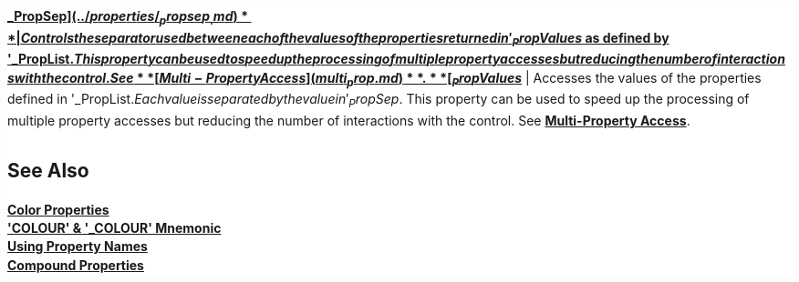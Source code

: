 **[_PropSep$](../properties/_propsep_.md)** |  Controls the separator used between each of the values of the properties returned in '_PropValues$ as defined by '_PropList$. This property can be used to speed up the processing of multiple property accesses but reducing the number of interactions with the control. See **[Multi-Property Access](multi_prop.md)**.  
**[_PropValues$](../properties/_propvalue_.md)** |  Accesses the values of the properties defined in '_PropList$. Each value is separated by the value in '_PropSep$. This property can be used to speed up the processing of multiple property accesses but reducing the number of interactions with the control. See **[Multi-Property Access](multi_prop.md)**.  
  
## See Also

**[Color Properties](colour_properties.md)**  
**['COLOUR' & '_COLOUR' Mnemonic](../mnemonics/colour.md)**  
**[Using Property Names](../control_object_properties.htm#Mark1)**  
**[Compound Properties](compound_properties.md)**
